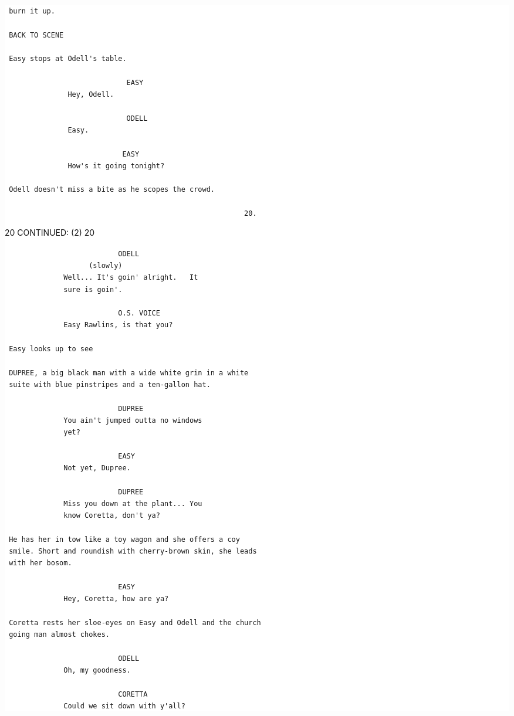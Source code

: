      burn it up.

     BACK TO SCENE

     Easy stops at Odell's table.

                                 EASY
                   Hey, Odell.

                                 ODELL
                   Easy.

                                EASY
                   How's it going tonight?

     Odell doesn't miss a bite as he scopes the crowd.

                                                             20.

20   CONTINUED:   (2)                                               20

                               ODELL
                        (slowly)
                  Well... It's goin' alright.   It
                  sure is goin'.

                               O.S. VOICE
                  Easy Rawlins, is that you?

     Easy looks up to see

     DUPREE, a big black man with a wide white grin in a white
     suite with blue pinstripes and a ten-gallon hat.

                               DUPREE
                  You ain't jumped outta no windows
                  yet?

                               EASY
                  Not yet, Dupree.

                               DUPREE
                  Miss you down at the plant... You
                  know Coretta, don't ya?

     He has her in tow like a toy wagon and she offers a coy
     smile. Short and roundish with cherry-brown skin, she leads
     with her bosom.

                               EASY
                  Hey, Coretta, how are ya?

     Coretta rests her sloe-eyes on Easy and Odell and the church
     going man almost chokes.

                               ODELL
                  Oh, my goodness.

                               CORETTA
                  Could we sit down with y'all?
